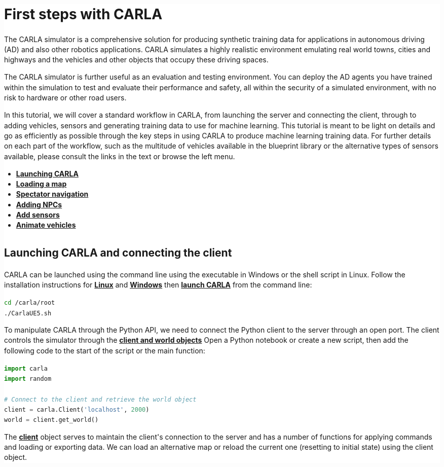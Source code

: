 # First steps with CARLA

The CARLA simulator is a comprehensive solution for producing synthetic training data for applications in autonomous driving (AD) and also other robotics applications. CARLA simulates a highly realistic environment emulating real world towns, cities and highways and the vehicles and other objects that occupy these driving spaces. 

The CARLA simulator is further useful as an evaluation and testing environment. You can deploy the AD agents you have trained within the simulation to test and evaluate their performance and safety, all within the security of a simulated environment, with no risk to hardware or other road users.

In this tutorial, we will cover a standard workflow in CARLA, from launching the server and connecting the client, through to adding vehicles, sensors and generating training data to use for machine learning. This tutorial is meant to be light on details and go as efficiently as possible through the key steps in using CARLA to produce machine learning training data. For further details on each part of the workflow, such as the multitude of vehicles available in the blueprint library or the alternative types of sensors available, please consult the links in the text or browse the left menu. 

* [__Launching CARLA__](#Launching-carla-and-connecting-the-client)  
* [__Loading a map__](#loading-a-map) 
* [__Spectator navigation__](#spectator-navigation)  
* [__Adding NPCs__](#adding-npcs)  
* [__Add sensors__](#add-sensors)  
* [__Animate vehicles__](#animate-vehicles-with-traffic-manager)  


## Launching CARLA and connecting the client

CARLA can be launched using the command line using the executable in Windows or the shell script in Linux. Follow the installation instructions for [__Linux__](start_quickstart.md) and [__Windows__](start_quickstart.md) then [__launch CARLA__](start_quickstart.md#running-carla) from the command line:

```sh
cd /carla/root
./CarlaUE5.sh
```
 
To manipulate CARLA through the Python API, we need to connect the Python client to the server through an open port. The client controls the simulator through the [__client and world objects__](foundations.md#world-and-client) Open a Python notebook or create a new script, then add the following code to the start of the script or the main function:

```py
import carla
import random

# Connect to the client and retrieve the world object
client = carla.Client('localhost', 2000)
world = client.get_world()

```

The [__client__](python_api#carlaclient) object serves to maintain the client's connection to the server and has a number of functions for applying commands and loading or exporting data. We can load an alternative map or reload the current one (resetting to initial state) using the client object.
